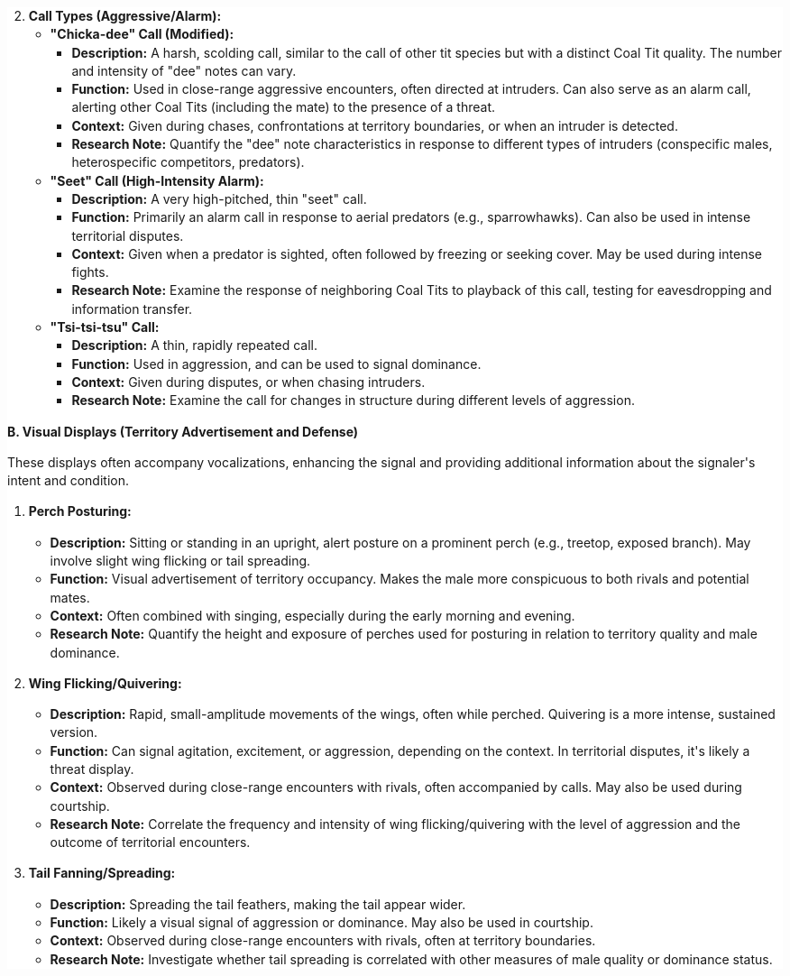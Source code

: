 2.  **Call Types (Aggressive/Alarm):**
    *   **"Chicka-dee" Call (Modified):**
        *   **Description:**  A harsh, scolding call, similar to the call of other tit species but with a distinct Coal Tit quality.  The number and intensity of "dee" notes can vary.
        *   **Function:**  Used in close-range aggressive encounters, often directed at intruders.  Can also serve as an alarm call, alerting other Coal Tits (including the mate) to the presence of a threat.
        *   **Context:**  Given during chases, confrontations at territory boundaries, or when an intruder is detected.
        *   **Research Note:**  Quantify the "dee" note characteristics in response to different types of intruders (conspecific males, heterospecific competitors, predators).
    *   **"Seet" Call (High-Intensity Alarm):**
        *   **Description:**  A very high-pitched, thin "seet" call.
        *   **Function:**  Primarily an alarm call in response to aerial predators (e.g., sparrowhawks).  Can also be used in intense territorial disputes.
        *   **Context:**  Given when a predator is sighted, often followed by freezing or seeking cover.  May be used during intense fights.
        *   **Research Note:**  Examine the response of neighboring Coal Tits to playback of this call, testing for eavesdropping and information transfer.
    * **"Tsi-tsi-tsu" Call:**
        * **Description:** A thin, rapidly repeated call.
        * **Function:** Used in aggression, and can be used to signal dominance.
        * **Context:** Given during disputes, or when chasing intruders.
        * **Research Note:** Examine the call for changes in structure during different levels of aggression.

**B. Visual Displays (Territory Advertisement and Defense)**

These displays often accompany vocalizations, enhancing the signal and providing additional information about the signaler's intent and condition.

1.  **Perch Posturing:**
    *   **Description:**  Sitting or standing in an upright, alert posture on a prominent perch (e.g., treetop, exposed branch).  May involve slight wing flicking or tail spreading.
    *   **Function:**  Visual advertisement of territory occupancy.  Makes the male more conspicuous to both rivals and potential mates.
    *   **Context:**  Often combined with singing, especially during the early morning and evening.
    *   **Research Note:**  Quantify the height and exposure of perches used for posturing in relation to territory quality and male dominance.

2.  **Wing Flicking/Quivering:**
    *   **Description:**  Rapid, small-amplitude movements of the wings, often while perched.  Quivering is a more intense, sustained version.
    *   **Function:**  Can signal agitation, excitement, or aggression, depending on the context.  In territorial disputes, it's likely a threat display.
    *   **Context:**  Observed during close-range encounters with rivals, often accompanied by calls.  May also be used during courtship.
    *   **Research Note:**  Correlate the frequency and intensity of wing flicking/quivering with the level of aggression and the outcome of territorial encounters.

3.  **Tail Fanning/Spreading:**
    *   **Description:**  Spreading the tail feathers, making the tail appear wider.
    *   **Function:**  Likely a visual signal of aggression or dominance.  May also be used in courtship.
    *   **Context:**  Observed during close-range encounters with rivals, often at territory boundaries.
    *   **Research Note:**  Investigate whether tail spreading is correlated with other measures of male quality or dominance status.
